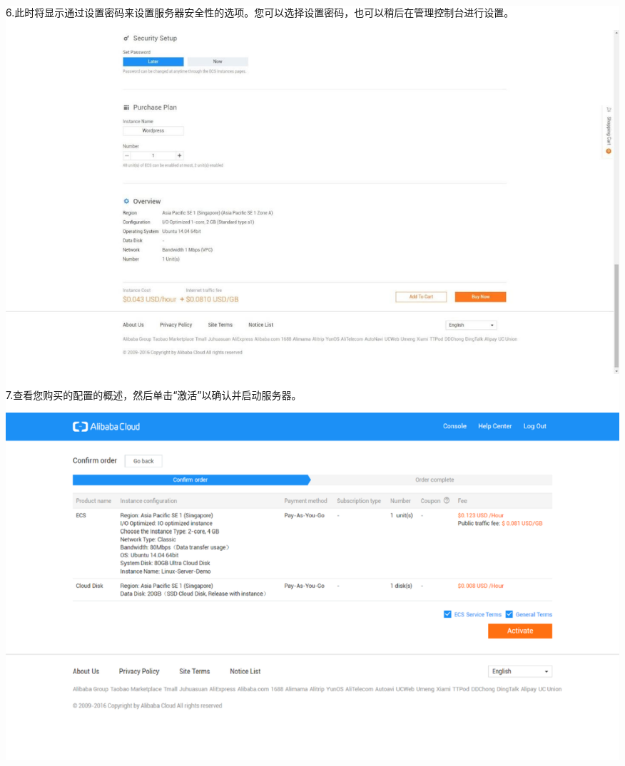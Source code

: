 
6.此时将显示通过设置密码来设置服务器安全性的选项。您可以选择设置密码，也可以稍后在管理控制台进行设置。

![](imgs/TB1shQqPXXXXXXxXVXXXXXXXXXX-1432-805.jpg)


7.查看您购买的配置的概述，然后单击“激活”以确认并启动服务器。

![](imgs/TB1_GItPXXXXXaZXFXXXXXXXXXX-1450-815.png)
